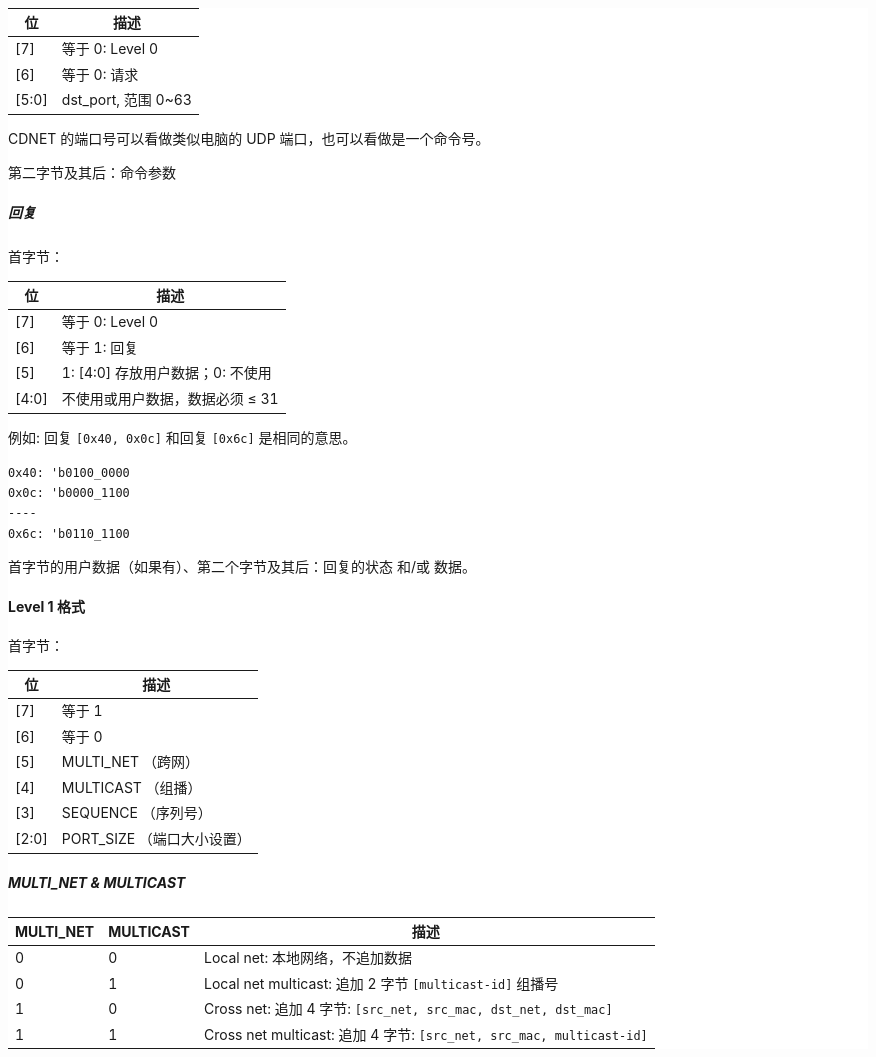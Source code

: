 | 位      | 描述                                               |
|-------- |---------------------------------------------------| 
| [7]     | 等于 0: Level 0                                    |
| [6]     | 等于 0: 请求                                        |
| [5:0]   | dst_port, 范围 0~63                                |

CDNET 的端口号可以看做类似电脑的 UDP 端口，也可以看做是一个命令号。

第二字节及其后：命令参数

##### 回复
首字节：

| 位      | 描述                                               |
|-------- |---------------------------------------------------| 
| [7]     | 等于 0: Level 0                                    |
| [6]     | 等于 1: 回复                                       |
| [5]     | 1: [4:0] 存放用户数据；0: 不使用                     |
| [4:0]   | 不使用或用户数据，数据必须 ≤ 31                       |

例如: 回复 `[0x40, 0x0c]` 和回复 `[0x6c]` 是相同的意思。
```
0x40: 'b0100_0000
0x0c: 'b0000_1100
----
0x6c: 'b0110_1100
```

首字节的用户数据（如果有）、第二个字节及其后：回复的状态 和/或 数据。

#### Level 1 格式
首字节：

| 位      | 描述                                               |
|-------- |---------------------------------------------------| 
| [7]     | 等于 1                                             |
| [6]     | 等于 0                                             |
| [5]     | MULTI_NET （跨网）                                  |
| [4]     | MULTICAST （组播）                                  |
| [3]     | SEQUENCE  （序列号）                                |
| [2:0]   | PORT_SIZE （端口大小设置）                           |


##### MULTI_NET & MULTICAST

| MULTI_NET | MULTICAST | 描述                                                                               |
|-----------|-----------|-----------------------------------------------------------------------------------| 
| 0         | 0         | Local net: 本地网络，不追加数据                                                      |
| 0         | 1         | Local net multicast: 追加 2 字节 `[multicast-id]` 组播号                            |
| 1         | 0         | Cross net: 追加 4 字节: `[src_net, src_mac, dst_net, dst_mac]`                     |
| 1         | 1         | Cross net multicast: 追加 4 字节: `[src_net, src_mac, multicast-id]`               |
